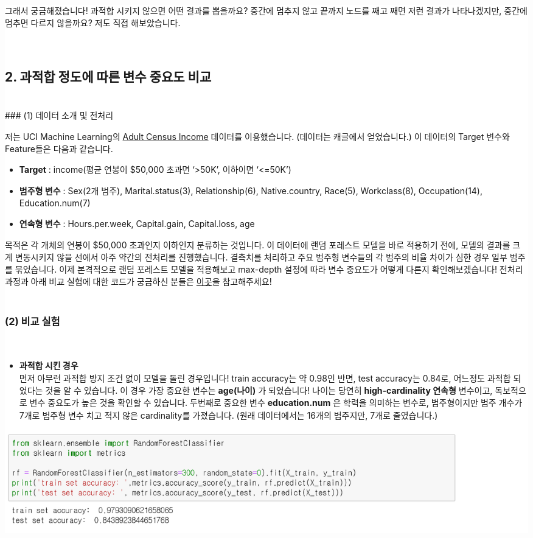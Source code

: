 그래서 궁금해졌습니다! 과적합 시키지 않으면 어떤 결과를 뽑을까요? 중간에 멈추지 않고 끝까지 노드를 째고 째면 저런 결과가 나타나겠지만, 중간에 멈추면 다르지 않을까요? 저도 직접 해보았습니다.

<br>

## 2. 과적합 정도에 따른 변수 중요도 비교
<br>
### (1) 데이터 소개 및 전처리
<br>

저는 UCI Machine Learning의 [Adult Census Income](https://www.kaggle.com/uciml/adult-census-income) 데이터를 이용했습니다. (데이터는 캐글에서 얻었습니다.) 이 데이터의 Target 변수와 Feature들은 다음과 같습니다.

- **Target** : income(평균 연봉이 $50,000 초과면 ‘>50K’, 이하이면 ‘<=50K’)  

- **범주형 변수** : Sex(2개 범주), Marital.status(3), Relationship(6), Native.country, Race(5), Workclass(8), Occupation(14), Education.num(7)  

- **연속형 변수** : Hours.per.week, Capital.gain, Capital.loss, age  

목적은 각 개체의 연봉이 $50,000 초과인지 이하인지 분류하는 것입니다. 이 데이터에 랜덤 포레스트 모델을 바로 적용하기 전에, 모델의 결과를 크게 변동시키지 않을 선에서 아주 약간의 전처리를 진행했습니다. 결측치를 처리하고 주요 범주형 변수들의 각 범주의 비율 차이가 심한 경우 일부 범주를 묶었습니다. 이제 본격적으로 랜덤 포레스트 모델을 적용해보고 max-depth 설정에 따라 변수 중요도가 어떻게 다른지 확인해보겠습니다! 전처리 과정과 아래 비교 실험에 대한 코드가 궁금하신 분들은 [이곳](https://github.com/Soohee410/Interpretable-Machine-Learning/blob/master/%5B%EB%A8%B8%EC%8B%A0%EB%9F%AC%EB%8B%9D%EC%9D%98%20%ED%95%B4%EC%84%9D%5D%20Adult%20Census%20income%20%EB%8D%B0%EC%9D%B4%ED%84%B0%20%EC%A0%84%EC%B2%98%EB%A6%AC%20%EB%B0%8F%20%EB%9E%9C%EB%8D%A4%20%ED%8F%AC%EB%A0%88%EC%8A%A4%ED%8A%B8%20feature%20importance.ipynb)을 참고해주세요!  
<br>


### (2) 비교 실험
<br>

- **과적합 시킨 경우**  
먼저 아무런 과적합 방지 조건 없이 모델을 돌린 경우입니다! train accuracy는 약 0.98인 반면, test accuracy는 0.84로, 어느정도 과적합 되었다는 것을 알 수 있습니다. 이 경우 가장 중요한 변수는 **age(나이)** 가 되었습니다! 나이는 당연히 **high-cardinality 연속형** 변수이고, 독보적으로 변수 중요도가 높은 것을 확인할 수 있습니다. 두번째로 중요한 변수 **education.num** 은 학력을 의미하는 변수로, 범주형이지만 범주 개수가 7개로 범주형 변수 치고 적지 않은 cardinality를 가졌습니다. (원래 데이터에서는 16개의 범주지만, 7개로 줄였습니다.)
<img src='/assets/img/iml2_2_2.PNG' width='750px'>